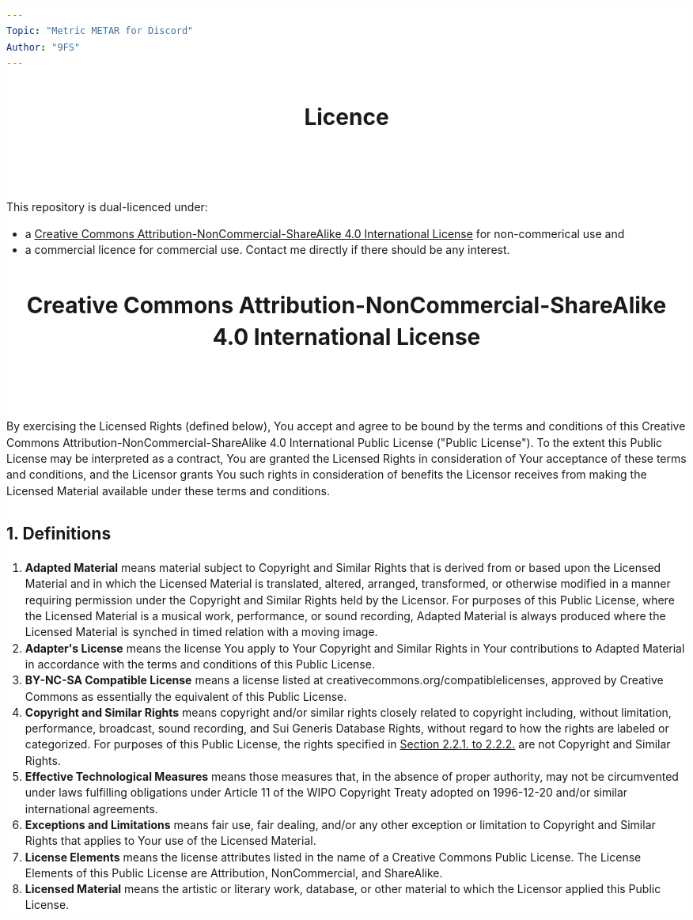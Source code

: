 ```yaml
---
Topic: "Metric METAR for Discord"
Author: "9FS"
---
```

<link href="md_style.css" rel="stylesheet"></link>
<div id="global">

# <p style="text-align: center">Licence</p>
<br>
<br>

This repository is dual-licenced under:
- a [Creative Commons Attribution-NonCommercial-ShareAlike 4.0 International License](http://creativecommons.org/licenses/by-nc-sa/4.0/) for non-commerical use and
- a commercial licence for commercial use. Contact me directly if there should be any interest.

<div style="page-break-after: always;"></div>

# <p style="text-align: center">Creative Commons Attribution-NonCommercial-ShareAlike 4.0 International License</p>
<br>
<br>

By exercising the Licensed Rights (defined below), You accept and agree to be bound by the terms and conditions of this Creative Commons Attribution-NonCommercial-ShareAlike 4.0 International Public License ("Public License"). To the extent this Public License may be interpreted as a contract, You are granted the Licensed Rights in consideration of Your acceptance of these terms and conditions, and the Licensor grants You such rights in consideration of benefits the Licensor receives from making the Licensed Material available under these terms and conditions.

<div style="page-break-after: always;"></div>

## 1. Definitions

1. **Adapted Material** means material subject to Copyright and Similar Rights that is derived from or based upon the Licensed Material and in which the Licensed Material is translated, altered, arranged, transformed, or otherwise modified in a manner requiring permission under the Copyright and Similar Rights held by the Licensor. For purposes of this Public License, where the Licensed Material is a musical work, performance, or sound recording, Adapted Material is always produced where the Licensed Material is synched in timed relation with a moving image.
1. **Adapter's License** means the license You apply to Your Copyright and Similar Rights in Your contributions to Adapted Material in accordance with the terms and conditions of this Public License.
1. **BY-NC-SA Compatible License** means a license listed at creativecommons.org/compatiblelicenses, approved by Creative Commons as essentially the equivalent of this Public License.
1. **Copyright and Similar Rights** means copyright and/or similar rights closely related to copyright including, without limitation, performance, broadcast, sound recording, and Sui Generis Database Rights, without regard to how the rights are labeled or categorized. For purposes of this Public License, the rights specified in [Section 2.2.1. to 2.2.2.](#22-other-rights) are not Copyright and Similar Rights.
1. **Effective Technological Measures** means those measures that, in the absence of proper authority, may not be circumvented under laws fulfilling obligations under Article 11 of the WIPO Copyright Treaty adopted on 1996-12-20 and/or similar international agreements.
1. **Exceptions and Limitations** means fair use, fair dealing, and/or any other exception or limitation to Copyright and Similar Rights that applies to Your use of the Licensed Material.
1. **License Elements** means the license attributes listed in the name of a Creative Commons Public License. The License Elements of this Public License are Attribution, NonCommercial, and ShareAlike.
1. **Licensed Material** means the artistic or literary work, database, or other material to which the Licensor applied this Public License.